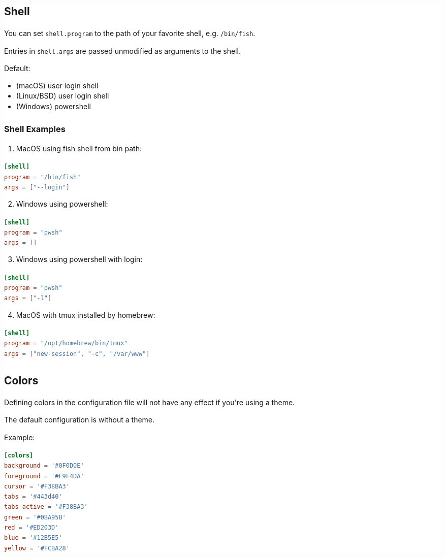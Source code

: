 ## Shell

You can set `shell.program` to the path of your favorite shell, e.g. `/bin/fish`.

Entries in `shell.args` are passed unmodified as arguments to the shell.

Default:

- (macOS) user login shell
- (Linux/BSD) user login shell
- (Windows) powershell

### Shell Examples

1. MacOS using fish shell from bin path:

```toml
[shell]
program = "/bin/fish"
args = ["--login"]
```

2. Windows using powershell:

```toml
[shell]
program = "pwsh"
args = []
```

3. Windows using powershell with login:

```toml
[shell]
program = "pwsh"
args = ["-l"]
```

4. MacOS with tmux installed by homebrew:

```toml
[shell]
program = "/opt/homebrew/bin/tmux"
args = ["new-session", "-c", "/var/www"]
```

## Colors

Defining colors in the configuration file will not have any effect if you're using a theme.

The default configuration is without a theme.

Example:

```toml
[colors]
background = '#0F0D0E'
foreground = '#F9F4DA'
cursor = '#F38BA3'
tabs = '#443d40'
tabs-active = '#F38BA3'
green = '#0BA95B'
red = '#ED203D'
blue = '#12B5E5'
yellow = '#FCBA28'
```
